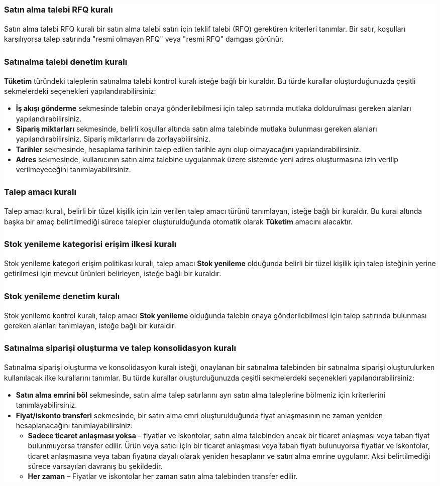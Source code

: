 ### <a name="purchase-requisition-rfq-rule"></a>Satın alma talebi RFQ kuralı

Satın alma talebi RFQ kuralı bir satın alma talebi satırı için teklif talebi (RFQ) gerektiren kriterleri tanımlar. Bir satır, koşulları karşılıyorsa talep satırında "resmi olmayan RFQ" veya "resmi RFQ" damgası görünür.

### <a name="purchase-requisition-control-rule"></a>Satınalma talebi denetim kuralı

**Tüketim** türündeki taleplerin satınalma talebi kontrol kuralı isteğe bağlı bir kuraldır. Bu türde kurallar oluşturduğunuzda çeşitli sekmelerdeki seçenekleri yapılandırabilirsiniz:

-   **İş akışı gönderme** sekmesinde talebin onaya gönderilebilmesi için talep satırında mutlaka doldurulması gereken alanları yapılandırabilirsiniz.
-   **Sipariş miktarları** sekmesinde, belirli koşullar altında satın alma talebinde mutlaka bulunması gereken alanları yapılandırabilirsiniz. Sipariş miktarlarını da zorlayabilirsiniz.
-   **Tarihler** sekmesinde, hesaplama tarihinin talep edilen tarihle aynı olup olmayacağını yapılandırabilirsiniz.
-   **Adres** sekmesinde, kullanıcının satın alma talebine uygulanmak üzere sistemde yeni adres oluşturmasına izin verilip verilmeyeceğini tanımlayabilirsiniz.

### <a name="requisition-purpose-rule"></a>Talep amacı kuralı

Talep amacı kuralı, belirli bir tüzel kişilik için izin verilen talep amacı türünü tanımlayan, isteğe bağlı bir kuraldır. Bu kural altında başka bir amaç belirtilmediği sürece talepler oluşturulduğunda otomatik olarak **Tüketim** amacını alacaktır.

### <a name="replenishment-category-access-policy-rule"></a>Stok yenileme kategorisi erişim ilkesi kuralı

Stok yenileme kategori erişim politikası kuralı, talep amacı **Stok yenileme** olduğunda belirli bir tüzel kişilik için talep isteğinin yerine getirilmesi için mevcut ürünleri belirleyen, isteğe bağlı bir kuraldır.

### <a name="replenishment-control-rule"></a>Stok yenileme denetim kuralı

Stok yenileme kontrol kuralı, talep amacı **Stok yenileme** olduğunda talebin onaya gönderilebilmesi için talep satırında bulunması gereken alanları tanımlayan, isteğe bağlı bir kuraldır.

### <a name="purchase-order-creation-and-demand-consolidation-rule"></a>Satınalma siparişi oluşturma ve talep konsolidasyon kuralı

Satınalma siparişi oluşturma ve konsolidasyon kuralı isteği, onaylanan bir satınalma talebinden bir satınalma siparişi oluşturulurken kullanılacak ilke kurallarını tanımlar. Bu türde kurallar oluşturduğunuzda çeşitli sekmelerdeki seçenekleri yapılandırabilirsiniz:

-   **Satın alma emrini böl** sekmesinde, satın alma talep satırlarını ayrı satın alma taleplerine bölmeniz için kriterlerini tanımlayabilirsiniz.
-   **Fiyat/iskonto transferi** sekmesinde, bir satın alma emri oluşturulduğunda fiyat anlaşmasının ne zaman yeniden hesaplanacağını tanımlayabilirsiniz:
    -   **Sadece ticaret anlaşması yoksa** – fiyatlar ve iskontolar, satın alma talebinden ancak bir ticaret anlaşması veya taban fiyat bulunmuyorsa transfer edilir. Ürün veya satıcı için bir ticaret anlaşması veya taban fiyatı bulunuyorsa fiyatlar ve iskontolar, ticaret anlaşmasına veya taban fiyatına dayalı olarak yeniden hesaplanır ve satın alma emrine uygulanır. Aksi belirtilmediği sürece varsayılan davranış bu şekildedir.
    -   **Her zaman** – Fiyatlar ve iskontolar her zaman satın alma talebinden transfer edilir.
